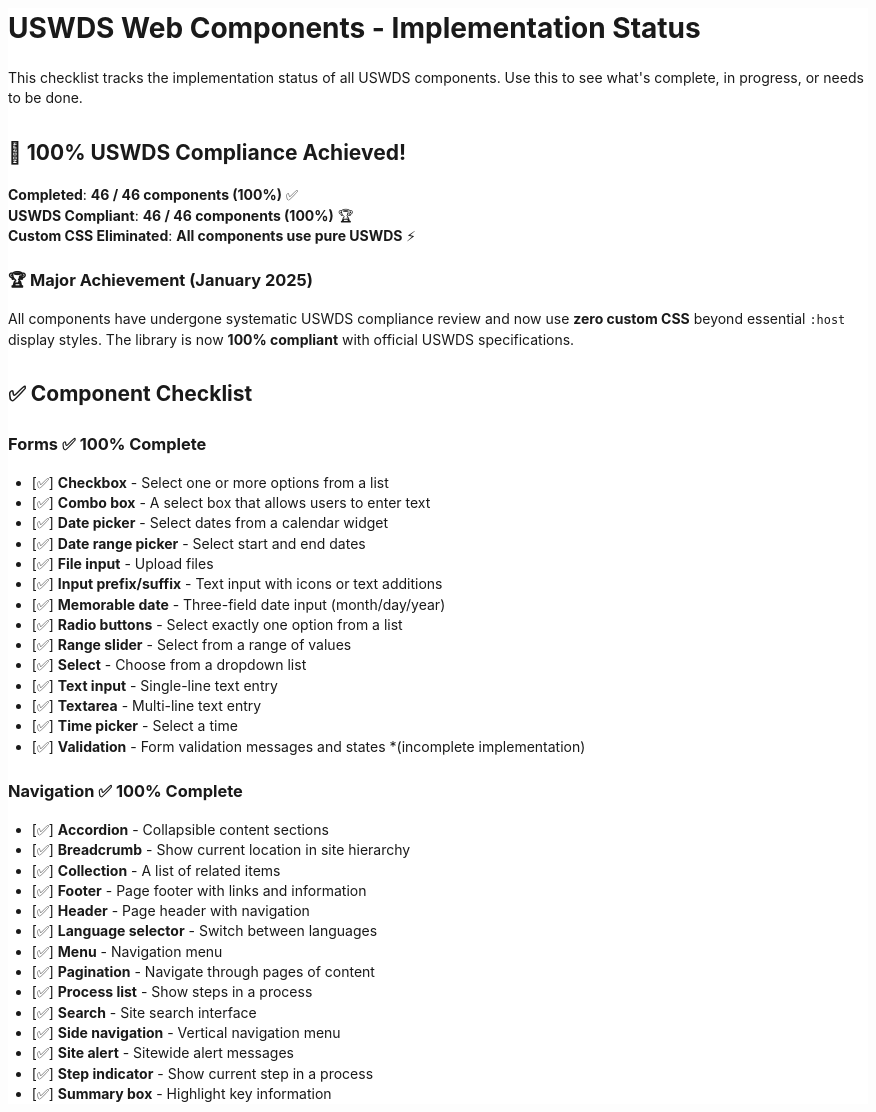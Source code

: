# USWDS Web Components - Implementation Status

This checklist tracks the implementation status of all USWDS components. Use this to see what's complete, in progress, or needs to be done.

## 🎉 **100% USWDS Compliance Achieved!**

**Completed**: **46 / 46 components (100%)** ✅  
**USWDS Compliant**: **46 / 46 components (100%)** 🏆  
**Custom CSS Eliminated**: **All components use pure USWDS** ⚡

### 🏆 Major Achievement (January 2025)

All components have undergone systematic USWDS compliance review and now use **zero custom CSS** beyond essential `:host` display styles. The library is now **100% compliant** with official USWDS specifications.

## ✅ Component Checklist

### Forms ✅ **100% Complete**

- [✅] **Checkbox** - Select one or more options from a list
- [✅] **Combo box** - A select box that allows users to enter text
- [✅] **Date picker** - Select dates from a calendar widget
- [✅] **Date range picker** - Select start and end dates
- [✅] **File input** - Upload files
- [✅] **Input prefix/suffix** - Text input with icons or text additions
- [✅] **Memorable date** - Three-field date input (month/day/year)
- [✅] **Radio buttons** - Select exactly one option from a list
- [✅] **Range slider** - Select from a range of values
- [✅] **Select** - Choose from a dropdown list
- [✅] **Text input** - Single-line text entry
- [✅] **Textarea** - Multi-line text entry
- [✅] **Time picker** - Select a time
- [✅] **Validation** - Form validation messages and states \*(incomplete implementation)

### Navigation ✅ **100% Complete**

- [✅] **Accordion** - Collapsible content sections
- [✅] **Breadcrumb** - Show current location in site hierarchy
- [✅] **Collection** - A list of related items
- [✅] **Footer** - Page footer with links and information
- [✅] **Header** - Page header with navigation
- [✅] **Language selector** - Switch between languages
- [✅] **Menu** - Navigation menu
- [✅] **Pagination** - Navigate through pages of content
- [✅] **Process list** - Show steps in a process
- [✅] **Search** - Site search interface
- [✅] **Side navigation** - Vertical navigation menu
- [✅] **Site alert** - Sitewide alert messages
- [✅] **Step indicator** - Show current step in a process
- [✅] **Summary box** - Highlight key information
